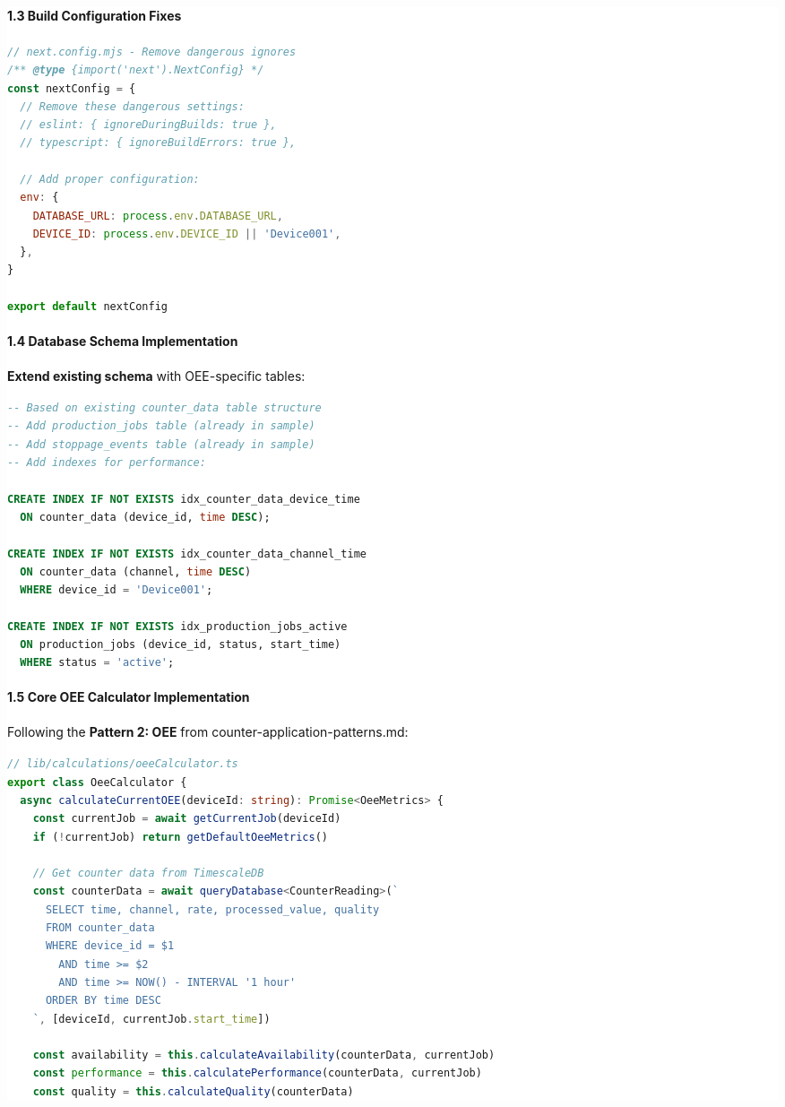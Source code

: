 #### 1.3 Build Configuration Fixes
```javascript
// next.config.mjs - Remove dangerous ignores
/** @type {import('next').NextConfig} */
const nextConfig = {
  // Remove these dangerous settings:
  // eslint: { ignoreDuringBuilds: true },
  // typescript: { ignoreBuildErrors: true },
  
  // Add proper configuration:
  env: {
    DATABASE_URL: process.env.DATABASE_URL,
    DEVICE_ID: process.env.DEVICE_ID || 'Device001',
  },
}

export default nextConfig
```

#### 1.4 Database Schema Implementation

**Extend existing schema** with OEE-specific tables:

```sql
-- Based on existing counter_data table structure
-- Add production_jobs table (already in sample)
-- Add stoppage_events table (already in sample) 
-- Add indexes for performance:

CREATE INDEX IF NOT EXISTS idx_counter_data_device_time 
  ON counter_data (device_id, time DESC);

CREATE INDEX IF NOT EXISTS idx_counter_data_channel_time 
  ON counter_data (channel, time DESC) 
  WHERE device_id = 'Device001';

CREATE INDEX IF NOT EXISTS idx_production_jobs_active 
  ON production_jobs (device_id, status, start_time) 
  WHERE status = 'active';
```

#### 1.5 Core OEE Calculator Implementation

Following the **Pattern 2: OEE** from counter-application-patterns.md:

```typescript
// lib/calculations/oeeCalculator.ts
export class OeeCalculator {
  async calculateCurrentOEE(deviceId: string): Promise<OeeMetrics> {
    const currentJob = await getCurrentJob(deviceId)
    if (!currentJob) return getDefaultOeeMetrics()

    // Get counter data from TimescaleDB
    const counterData = await queryDatabase<CounterReading>(`
      SELECT time, channel, rate, processed_value, quality
      FROM counter_data 
      WHERE device_id = $1 
        AND time >= $2 
        AND time >= NOW() - INTERVAL '1 hour'
      ORDER BY time DESC
    `, [deviceId, currentJob.start_time])

    const availability = this.calculateAvailability(counterData, currentJob)
    const performance = this.calculatePerformance(counterData, currentJob)  
    const quality = this.calculateQuality(counterData)

```